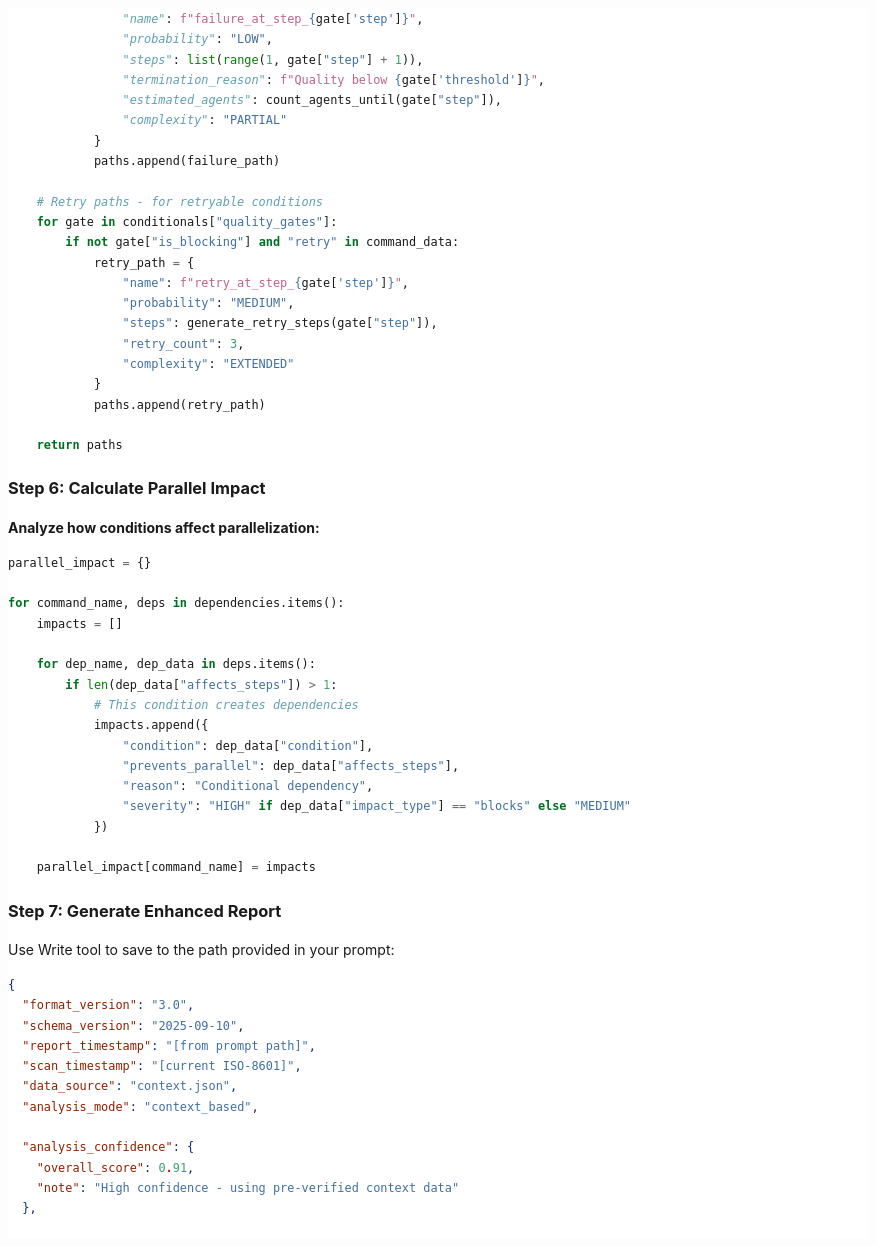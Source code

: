 ```python
                "name": f"failure_at_step_{gate['step']}",
                "probability": "LOW",
                "steps": list(range(1, gate["step"] + 1)),
                "termination_reason": f"Quality below {gate['threshold']}",
                "estimated_agents": count_agents_until(gate["step"]),
                "complexity": "PARTIAL"
            }
            paths.append(failure_path)
    
    # Retry paths - for retryable conditions
    for gate in conditionals["quality_gates"]:
        if not gate["is_blocking"] and "retry" in command_data:
            retry_path = {
                "name": f"retry_at_step_{gate['step']}",
                "probability": "MEDIUM",
                "steps": generate_retry_steps(gate["step"]),
                "retry_count": 3,
                "complexity": "EXTENDED"
            }
            paths.append(retry_path)
    
    return paths
```

### Step 6: Calculate Parallel Impact

**Analyze how conditions affect parallelization:**

```python
parallel_impact = {}

for command_name, deps in dependencies.items():
    impacts = []
    
    for dep_name, dep_data in deps.items():
        if len(dep_data["affects_steps"]) > 1:
            # This condition creates dependencies
            impacts.append({
                "condition": dep_data["condition"],
                "prevents_parallel": dep_data["affects_steps"],
                "reason": "Conditional dependency",
                "severity": "HIGH" if dep_data["impact_type"] == "blocks" else "MEDIUM"
            })
    
    parallel_impact[command_name] = impacts
```

### Step 7: Generate Enhanced Report

Use Write tool to save to the path provided in your prompt:

```json
{
  "format_version": "3.0",
  "schema_version": "2025-09-10",
  "report_timestamp": "[from prompt path]",
  "scan_timestamp": "[current ISO-8601]",
  "data_source": "context.json",
  "analysis_mode": "context_based",
  
  "analysis_confidence": {
    "overall_score": 0.91,
    "note": "High confidence - using pre-verified context data"
  },
  
```